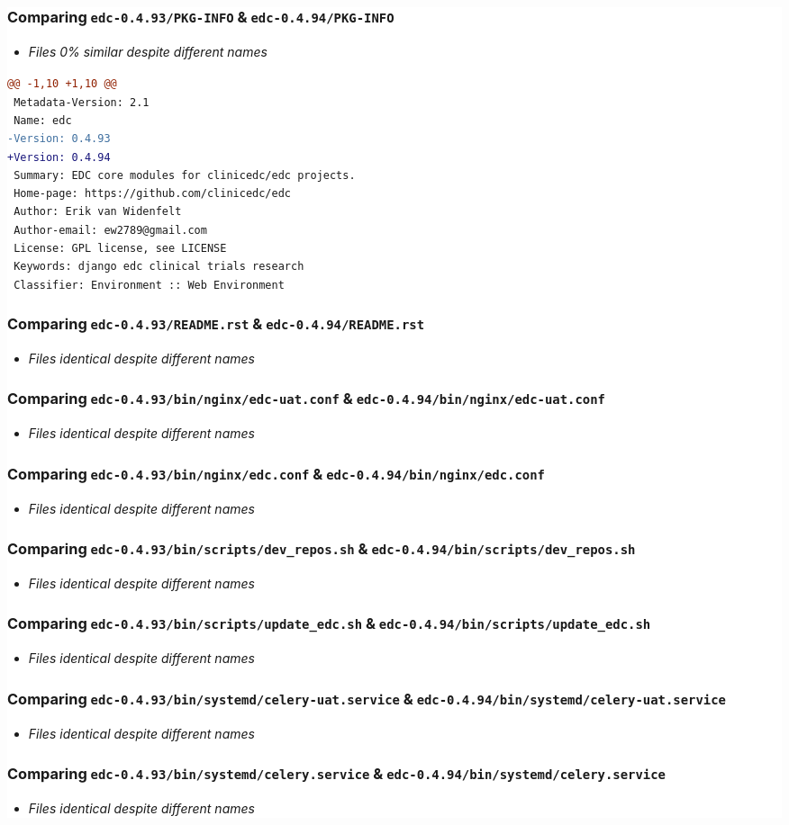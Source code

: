 ### Comparing `edc-0.4.93/PKG-INFO` & `edc-0.4.94/PKG-INFO`

 * *Files 0% similar despite different names*

```diff
@@ -1,10 +1,10 @@
 Metadata-Version: 2.1
 Name: edc
-Version: 0.4.93
+Version: 0.4.94
 Summary: EDC core modules for clinicedc/edc projects.
 Home-page: https://github.com/clinicedc/edc
 Author: Erik van Widenfelt
 Author-email: ew2789@gmail.com
 License: GPL license, see LICENSE
 Keywords: django edc clinical trials research
 Classifier: Environment :: Web Environment
```

### Comparing `edc-0.4.93/README.rst` & `edc-0.4.94/README.rst`

 * *Files identical despite different names*

### Comparing `edc-0.4.93/bin/nginx/edc-uat.conf` & `edc-0.4.94/bin/nginx/edc-uat.conf`

 * *Files identical despite different names*

### Comparing `edc-0.4.93/bin/nginx/edc.conf` & `edc-0.4.94/bin/nginx/edc.conf`

 * *Files identical despite different names*

### Comparing `edc-0.4.93/bin/scripts/dev_repos.sh` & `edc-0.4.94/bin/scripts/dev_repos.sh`

 * *Files identical despite different names*

### Comparing `edc-0.4.93/bin/scripts/update_edc.sh` & `edc-0.4.94/bin/scripts/update_edc.sh`

 * *Files identical despite different names*

### Comparing `edc-0.4.93/bin/systemd/celery-uat.service` & `edc-0.4.94/bin/systemd/celery-uat.service`

 * *Files identical despite different names*

### Comparing `edc-0.4.93/bin/systemd/celery.service` & `edc-0.4.94/bin/systemd/celery.service`

 * *Files identical despite different names*
